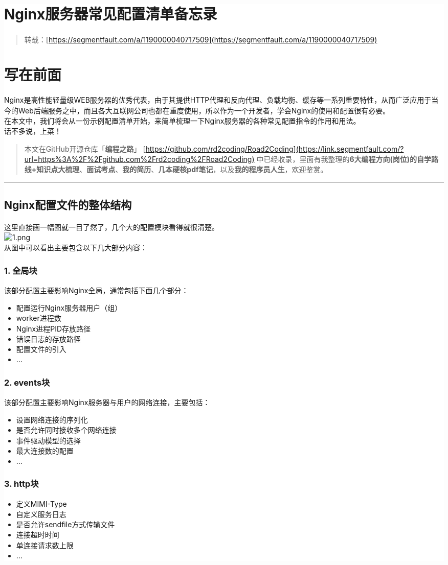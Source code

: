 # Nginx服务器常见配置清单备忘录

> 转载：[https://segmentfault.com/a/1190000040717509](https://segmentfault.com/a/1190000040717509)


# 写在前面
Nginx是高性能轻量级WEB服务器的优秀代表，由于其提供HTTP代理和反向代理、负载均衡、缓存等一系列重要特性，从而广泛应用于当今的Web后端服务之中，而且各大互联网公司也都在重度使用，所以作为一个开发者，学会Nginx的使用和配置很有必要。  
在本文中，我们将会从一份示例配置清单开始，来简单梳理一下Nginx服务器的各种常见配置指令的作用和用法。  
话不多说，上菜！
> 本文在GitHub开源仓库「**编程之路**」 [https://github.com/rd2coding/Road2Coding](https://link.segmentfault.com/?url=https%3A%2F%2Fgithub.com%2Frd2coding%2FRoad2Coding) 中已经收录，里面有我整理的**6大编程方向(岗位)的自学路线+知识点大梳理**、**面试考点**、**我的简历**、**几本硬核pdf笔记**，以及**我的程序员人生**，欢迎鉴赏。


---


## Nginx配置文件的整体结构
这里直接画一幅图就一目了然了，几个大的配置模块看得就很清楚。  
![1.png](https://cdn.nlark.com/yuque/0/2021/png/12492743/1632972243175-efebb797-e13b-4b29-9aee-edc7f0ab86d8.png#clientId=ua6657e1b-8c82-4&from=ui&id=u162c0165&margin=%5Bobject%20Object%5D&name=1.png&originHeight=732&originWidth=524&originalType=binary&ratio=1&size=51957&status=done&style=none&taskId=ua1e4f06a-7c0d-422a-84d3-cce4c98fe0f)  
从图中可以看出主要包含以下几大部分内容：

### 1. 全局块
该部分配置主要影响Nginx全局，通常包括下面几个部分：

- 配置运行Nginx服务器用户（组）
- worker进程数
- Nginx进程PID存放路径
- 错误日志的存放路径
- 配置文件的引入
- ...

### 2. events块
该部分配置主要影响Nginx服务器与用户的网络连接，主要包括：

- 设置网络连接的序列化
- 是否允许同时接收多个网络连接
- 事件驱动模型的选择
- 最大连接数的配置
- ...

### 3. http块

- 定义MIMI-Type
- 自定义服务日志
- 是否允许sendfile方式传输文件
- 连接超时时间
- 单连接请求数上限
- ...

